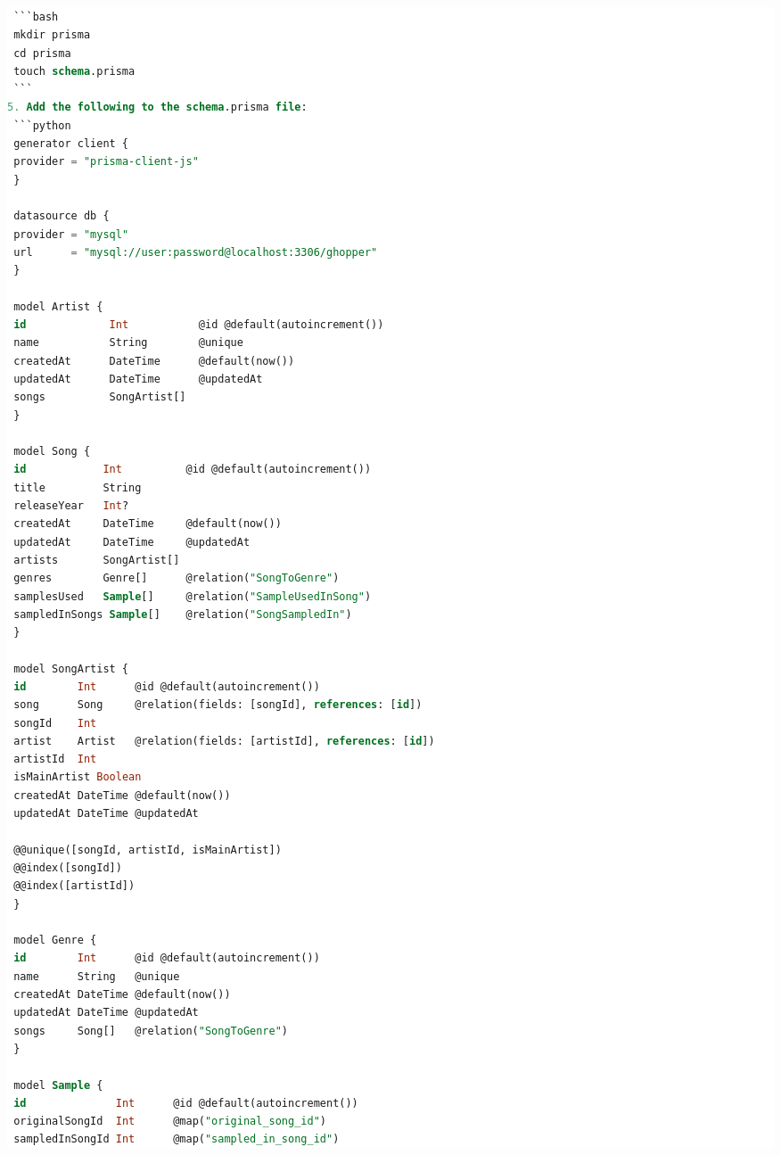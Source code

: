    ```sql
    ```bash
    mkdir prisma
    cd prisma
    touch schema.prisma
    ```
5. Add the following to the schema.prisma file:
    ```python
    generator client {
    provider = "prisma-client-js"
    }

    datasource db {
    provider = "mysql"
    url      = "mysql://user:password@localhost:3306/ghopper"
    }

    model Artist {
    id             Int           @id @default(autoincrement())
    name           String        @unique
    createdAt      DateTime      @default(now())
    updatedAt      DateTime      @updatedAt
    songs          SongArtist[]
    }

    model Song {
    id            Int          @id @default(autoincrement())
    title         String
    releaseYear   Int?
    createdAt     DateTime     @default(now())
    updatedAt     DateTime     @updatedAt
    artists       SongArtist[]
    genres        Genre[]      @relation("SongToGenre")
    samplesUsed   Sample[]     @relation("SampleUsedInSong")
    sampledInSongs Sample[]    @relation("SongSampledIn")
    }

    model SongArtist {
    id        Int      @id @default(autoincrement())
    song      Song     @relation(fields: [songId], references: [id])
    songId    Int
    artist    Artist   @relation(fields: [artistId], references: [id])
    artistId  Int
    isMainArtist Boolean
    createdAt DateTime @default(now())
    updatedAt DateTime @updatedAt

    @@unique([songId, artistId, isMainArtist])
    @@index([songId])
    @@index([artistId])
    }

    model Genre {
    id        Int      @id @default(autoincrement())
    name      String   @unique
    createdAt DateTime @default(now())
    updatedAt DateTime @updatedAt
    songs     Song[]   @relation("SongToGenre")
    }

    model Sample {
    id              Int      @id @default(autoincrement())
    originalSongId  Int      @map("original_song_id")
    sampledInSongId Int      @map("sampled_in_song_id")
   ```